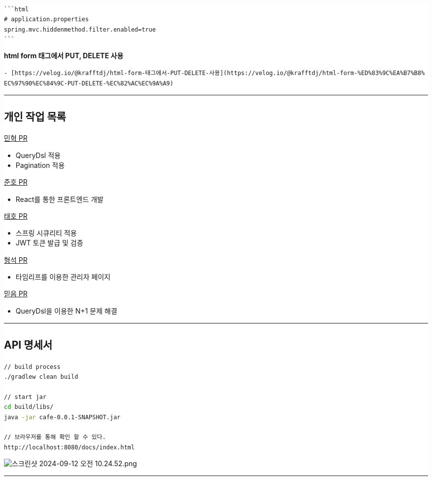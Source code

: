     ```html
    # application.properties
    spring.mvc.hiddenmethod.filter.enabled=true
    ```

  **html form 태그에서 PUT, DELETE 사용**

    - [https://velog.io/@krafftdj/html-form-태그에서-PUT-DELETE-사용](https://velog.io/@krafftdj/html-form-%ED%83%9C%EA%B7%B8%EC%97%90%EC%84%9C-PUT-DELETE-%EC%82%AC%EC%9A%A9)

---

## 개인 작업 목록

[민혁 PR](https://github.com/prgrms-be-devcourse/NBE1_1_Team9/pulls?q=is:pr+is:closed+label:민혁)

- QueryDsl 적용
- Pagination 적용

[준호 PR](https://github.com/prgrms-be-devcourse/NBE1_1_Team9/pulls?q=is:pr+is:closed+label:준호)

- React를 통한 프론트엔드 개발

[태호 PR](https://github.com/prgrms-be-devcourse/NBE1_1_Team9/pulls?q=is:pr+is:closed+label:태호)

- 스프링 시큐리티 적용
- JWT 토큰 발급 및 검증

[형석 PR](https://github.com/prgrms-be-devcourse/NBE1_1_Team9/pulls?q=is:pr+is:closed+label:형석)

- 타임리프를 이용한 관리자 페이지

[믿음 PR](https://github.com/prgrms-be-devcourse/NBE1_1_Team9/pulls?q=is:pr+is:closed+label:믿음)

- QueryDsl을 이용한 N+1 문제 해결

---

## API 명세서

```bash
// build process
./gradlew clean build

// start jar
cd build/libs/
java -jar cafe-0.0.1-SNAPSHOT.jar

// 브라우저를 통해 확인 할 수 있다.
http://localhost:8080/docs/index.html
```

![스크린샷 2024-09-12 오전 10.24.52.png](https://github.com/user-attachments/assets/1acd06b8-8a6f-4b85-96b2-0619b98be042)

---
